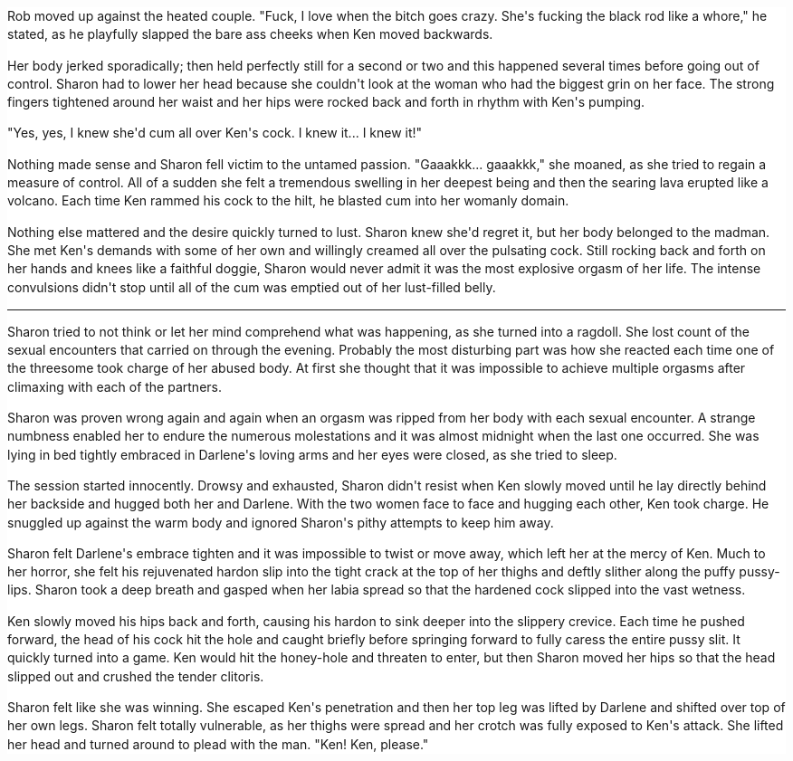  Rob moved up against the heated couple. "Fuck, I love when the bitch goes crazy. She's fucking the black rod like a whore," he stated, as he playfully slapped the bare ass cheeks when Ken moved backwards. 

 Her body jerked sporadically; then held perfectly still for a second or two and this happened several times before going out of control. Sharon had to lower her head because she couldn't look at the woman who had the biggest grin on her face. The strong fingers tightened around her waist and her hips were rocked back and forth in rhythm with Ken's pumping. 

 "Yes, yes, I knew she'd cum all over Ken's cock. I knew it... I knew it!" 

 Nothing made sense and Sharon fell victim to the untamed passion. "Gaaakkk... gaaakkk," she moaned, as she tried to regain a measure of control. All of a sudden she felt a tremendous swelling in her deepest being and then the searing lava erupted like a volcano. Each time Ken rammed his cock to the hilt, he blasted cum into her womanly domain. 

 Nothing else mattered and the desire quickly turned to lust. Sharon knew she'd regret it, but her body belonged to the madman. She met Ken's demands with some of her own and willingly creamed all over the pulsating cock. Still rocking back and forth on her hands and knees like a faithful doggie, Sharon would never admit it was the most explosive orgasm of her life. The intense convulsions didn't stop until all of the cum was emptied out of her lust-filled belly. 

 *** 

 Sharon tried to not think or let her mind comprehend what was happening, as she turned into a ragdoll. She lost count of the sexual encounters that carried on through the evening. Probably the most disturbing part was how she reacted each time one of the threesome took charge of her abused body. At first she thought that it was impossible to achieve multiple orgasms after climaxing with each of the partners. 

 Sharon was proven wrong again and again when an orgasm was ripped from her body with each sexual encounter. A strange numbness enabled her to endure the numerous molestations and it was almost midnight when the last one occurred. She was lying in bed tightly embraced in Darlene's loving arms and her eyes were closed, as she tried to sleep. 

 The session started innocently. Drowsy and exhausted, Sharon didn't resist when Ken slowly moved until he lay directly behind her backside and hugged both her and Darlene. With the two women face to face and hugging each other, Ken took charge. He snuggled up against the warm body and ignored Sharon's pithy attempts to keep him away. 

 Sharon felt Darlene's embrace tighten and it was impossible to twist or move away, which left her at the mercy of Ken. Much to her horror, she felt his rejuvenated hardon slip into the tight crack at the top of her thighs and deftly slither along the puffy pussy-lips. Sharon took a deep breath and gasped when her labia spread so that the hardened cock slipped into the vast wetness. 

 Ken slowly moved his hips back and forth, causing his hardon to sink deeper into the slippery crevice. Each time he pushed forward, the head of his cock hit the hole and caught briefly before springing forward to fully caress the entire pussy slit. It quickly turned into a game. Ken would hit the honey-hole and threaten to enter, but then Sharon moved her hips so that the head slipped out and crushed the tender clitoris. 

 Sharon felt like she was winning. She escaped Ken's penetration and then her top leg was lifted by Darlene and shifted over top of her own legs. Sharon felt totally vulnerable, as her thighs were spread and her crotch was fully exposed to Ken's attack. She lifted her head and turned around to plead with the man. "Ken! Ken, please." 
